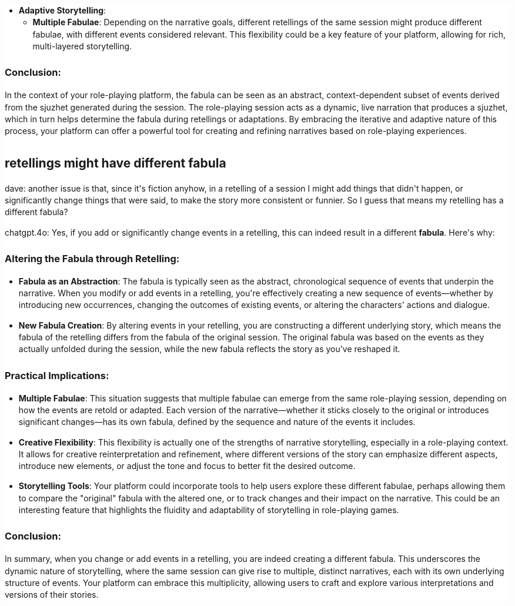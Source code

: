 - **Adaptive Storytelling**:
  - **Multiple Fabulae**: Depending on the narrative goals, different retellings of the same session might produce different fabulae, with different events considered relevant. This flexibility could be a key feature of your platform, allowing for rich, multi-layered storytelling.

### Conclusion:
In the context of your role-playing platform, the fabula can be seen as an abstract, context-dependent subset of events derived from the sjuzhet generated during the session. The role-playing session acts as a dynamic, live narration that produces a sjuzhet, which in turn helps determine the fabula during retellings or adaptations. By embracing the iterative and adaptive nature of this process, your platform can offer a powerful tool for creating and refining narratives based on role-playing experiences. 

## retellings might have different fabula

dave: another issue is that, since it's fiction anyhow, in a retelling of a session I might add things that didn't happen, or significantly change things that were said, to make the story more consistent or funnier. So I guess that means my retelling has a different fabula?

chatgpt.4o: Yes, if you add or significantly change events in a retelling, this can indeed result in a different **fabula**. Here's why:

### Altering the Fabula through Retelling:
- **Fabula as an Abstraction**: The fabula is typically seen as the abstract, chronological sequence of events that underpin the narrative. When you modify or add events in a retelling, you're effectively creating a new sequence of events—whether by introducing new occurrences, changing the outcomes of existing events, or altering the characters' actions and dialogue.

- **New Fabula Creation**: By altering events in your retelling, you are constructing a different underlying story, which means the fabula of the retelling differs from the fabula of the original session. The original fabula was based on the events as they actually unfolded during the session, while the new fabula reflects the story as you’ve reshaped it.

### Practical Implications:
- **Multiple Fabulae**: This situation suggests that multiple fabulae can emerge from the same role-playing session, depending on how the events are retold or adapted. Each version of the narrative—whether it sticks closely to the original or introduces significant changes—has its own fabula, defined by the sequence and nature of the events it includes.

- **Creative Flexibility**: This flexibility is actually one of the strengths of narrative storytelling, especially in a role-playing context. It allows for creative reinterpretation and refinement, where different versions of the story can emphasize different aspects, introduce new elements, or adjust the tone and focus to better fit the desired outcome.

- **Storytelling Tools**: Your platform could incorporate tools to help users explore these different fabulae, perhaps allowing them to compare the "original" fabula with the altered one, or to track changes and their impact on the narrative. This could be an interesting feature that highlights the fluidity and adaptability of storytelling in role-playing games.

### Conclusion:
In summary, when you change or add events in a retelling, you are indeed creating a different fabula. This underscores the dynamic nature of storytelling, where the same session can give rise to multiple, distinct narratives, each with its own underlying structure of events. Your platform can embrace this multiplicity, allowing users to craft and explore various interpretations and versions of their stories.
